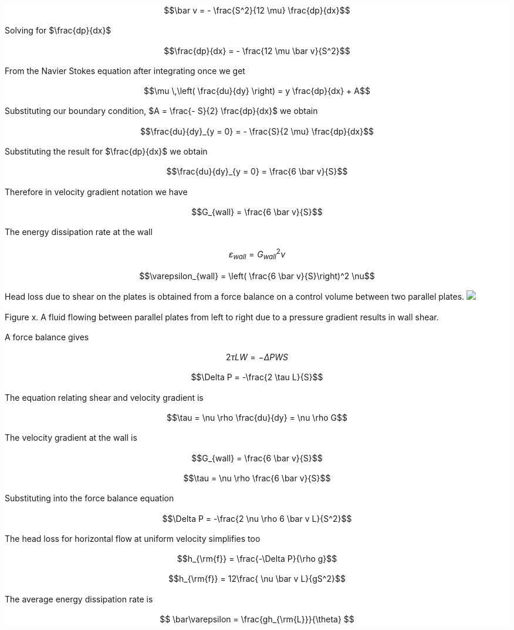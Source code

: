 $$\bar v = - \frac{S^2}{12 \mu} \frac{dp}{dx}$$

Solving for $\frac{dp}{dx}$

$$\frac{dp}{dx} = - \frac{12 \mu \bar v}{S^2}$$

From the Navier Stokes equation after integrating once we get

$$\mu \,\left( \frac{du}{dy} \right) = y \frac{dp}{dx} + A$$

Substituting our boundary condition, $A = \frac{- S}{2} \frac{dp}{dx}$ we obtain

$$\frac{du}{dy}_{y = 0} = - \frac{S}{2 \mu} \frac{dp}{dx}$$

Substituting the result for $\frac{dp}{dx}$ we obtain

$$\frac{du}{dy}_{y = 0} = \frac{6 \bar v}{S}$$

Therefore in velocity gradient notation we have

$$G_{wall} = \frac{6 \bar v}{S}$$

The energy dissipation rate at the wall

$$\varepsilon_{wall} = G_{wall}^2 \nu$$

$$\varepsilon_{wall} = \left( \frac{6 \bar v}{S}\right)^2 \nu$$

Head loss due to shear on the plates is obtained from a force balance on a control volume between two parallel plates.
<img src="https://github.com/AguaClara/CEE4540_Master/raw/master/AguaClara%20Water%20Treatment%20Plant%20Design/Energy%20Dissipation%20and%20Velocity%20Gradients/Images/pipe_pressure_shear_force_balance.png" width="400">

Figure x. A fluid flowing between parallel plates from left to right due to a pressure gradient results in wall shear.

A force balance gives

$$2 \tau L W = -\Delta P W S$$

$$\Delta P = -\frac{2 \tau L}{S}$$

The equation relating shear and velocity gradient is

$$\tau = \nu \rho \frac{du}{dy} = \nu \rho G$$

The velocity gradient at the wall is

$$G_{wall} = \frac{6 \bar v}{S}$$

$$\tau  = \nu \rho \frac{6 \bar v}{S}$$

Substituting into the force balance equation

$$\Delta P = -\frac{2 \nu \rho 6 \bar v L}{S^2}$$

The head loss for horizontal flow at uniform velocity simplifies too

$$h_{\rm{f}} = \frac{-\Delta P}{\rho g}$$

$$h_{\rm{f}} = 12\frac{ \nu \bar v L}{gS^2}$$

The average energy dissipation rate is

$$ \bar\varepsilon = \frac{gh_{\rm{L}}}{\theta} $$
